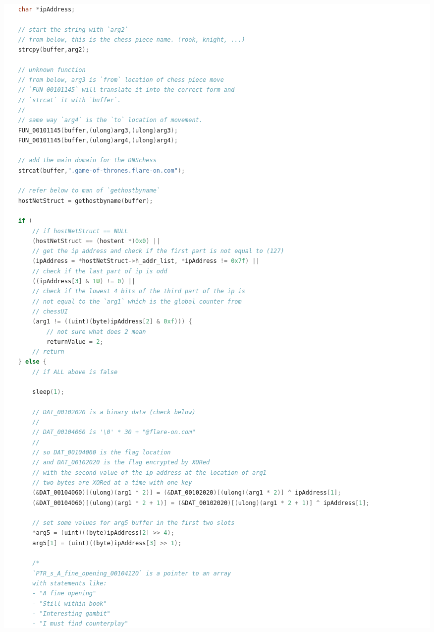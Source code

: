 ``` C
    char *ipAddress;
    
    // start the string with `arg2`
    // from below, this is the chess piece name. (rook, knight, ...)
    strcpy(buffer,arg2);

    // unknown function
    // from below, arg3 is `from` location of chess piece move
    // `FUN_00101145` will translate it into the correct form and
    // `strcat` it with `buffer`.
    //
    // same way `arg4` is the `to` location of movement.
    FUN_00101145(buffer,(ulong)arg3,(ulong)arg3);
    FUN_00101145(buffer,(ulong)arg4,(ulong)arg4);

    // add the main domain for the DNSchess
    strcat(buffer,".game-of-thrones.flare-on.com");

    // refer below to man of `gethostbyname`
    hostNetStruct = gethostbyname(buffer);

    if (
        // if hostNetStruct == NULL
        (hostNetStruct == (hostent *)0x0) ||
        // get the ip address and check if the first part is not equal to (127)
        (ipAddress = *hostNetStruct->h_addr_list, *ipAddress != 0x7f) ||
        // check if the last part of ip is odd
        ((ipAddress[3] & 1U) != 0) ||
        // check if the lowest 4 bits of the third part of the ip is 
        // not equal to the `arg1` which is the global counter from
        // chessUI
        (arg1 != ((uint)(byte)ipAddress[2] & 0xf))) {
            // not sure what does 2 mean
            returnValue = 2;
        // return
    } else {
        // if ALL above is false

        sleep(1);

        // DAT_00102020 is a binary data (check below)
        //
        // DAT_00104060 is '\0' * 30 + "@flare-on.com"
        //
        // so DAT_00104060 is the flag location
        // and DAT_00102020 is the flag encrypted by XORed
        // with the second value of the ip address at the location of arg1
        // two bytes are XORed at a time with one key
        (&DAT_00104060)[(ulong)(arg1 * 2)] = (&DAT_00102020)[(ulong)(arg1 * 2)] ^ ipAddress[1];
        (&DAT_00104060)[(ulong)(arg1 * 2 + 1)] = (&DAT_00102020)[(ulong)(arg1 * 2 + 1)] ^ ipAddress[1];

        // set some values for arg5 buffer in the first two slots
        *arg5 = (uint)((byte)ipAddress[2] >> 4);
        arg5[1] = (uint)((byte)ipAddress[3] >> 1);

        /*
        `PTR_s_A_fine_opening_00104120` is a pointer to an array
        with statements like:
        - "A fine opening"
        - "Still within book"
        - "Interesting gambit"
        - "I must find counterplay"
```